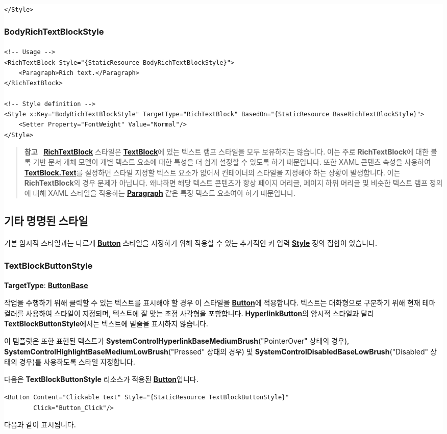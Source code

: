 ```XAML
</Style>
```

### BodyRichTextBlockStyle

```XAML
<!-- Usage -->
<RichTextBlock Style="{StaticResource BodyRichTextBlockStyle}">
    <Paragraph>Rich text.</Paragraph>
</RichTextBlock>

<!-- Style definition -->
<Style x:Key="BodyRichTextBlockStyle" TargetType="RichTextBlock" BasedOn="{StaticResource BaseRichTextBlockStyle}">
    <Setter Property="FontWeight" Value="Normal"/>
</Style>
```

> **참고**&nbsp;&nbsp; [**RichTextBlock**](https://msdn.microsoft.com/library/windows/apps/br227565) 스타일은 [**TextBlock**](https://msdn.microsoft.com/library/windows/apps/br209652)에 있는 텍스트 램프 스타일을 모두 보유하지는 않습니다. 이는 주로 **RichTextBlock**에 대한 블록 기반 문서 개체 모델이 개별 텍스트 요소에 대한 특성을 더 쉽게 설정할 수 있도록 하기 때문입니다. 또한 XAML 콘텐츠 속성을 사용하여 [**TextBlock.Text**](https://msdn.microsoft.com/library/windows/apps/br209676)를 설정하면 스타일 지정할 텍스트 요소가 없어서 컨테이너의 스타일을 지정해야 하는 상황이 발생합니다. 이는 **RichTextBlock**의 경우 문제가 아닙니다. 왜냐하면 해당 텍스트 콘텐츠가 항상 페이지 머리글, 페이지 하위 머리글 및 비슷한 텍스트 램프 정의에 대해 XAML 스타일을 적용하는 [**Paragraph**](https://msdn.microsoft.com/library/windows/apps/br244503) 같은 특정 텍스트 요소여야 하기 때문입니다.

## 기타 명명된 스타일

기본 암시적 스타일과는 다르게 [**Button**](https://msdn.microsoft.com/library/windows/apps/br209265) 스타일을 지정하기 위해 적용할 수 있는 추가적인 키 입력 [**Style**](https://msdn.microsoft.com/library/windows/apps/br208849) 정의 집합이 있습니다.

### TextBlockButtonStyle

**TargetType**: [**ButtonBase**](https://msdn.microsoft.com/library/windows/apps/br227736)

작업을 수행하기 위해 클릭할 수 있는 텍스트를 표시해야 할 경우 이 스타일을 [**Button**](https://msdn.microsoft.com/library/windows/apps/br209265)에 적용합니다. 텍스트는 대화형으로 구분하기 위해 현재 테마 컬러를 사용하여 스타일이 지정되며, 텍스트에 잘 맞는 초점 사각형을 포함합니다. [**HyperlinkButton**](https://msdn.microsoft.com/library/windows/apps/br242739)의 암시적 스타일과 달리 **TextBlockButtonStyle**에서는 텍스트에 밑줄을 표시하지 않습니다.

이 템플릿은 또한 표현된 텍스트가 **SystemControlHyperlinkBaseMediumBrush**("PointerOver" 상태의 경우), **SystemControlHighlightBaseMediumLowBrush**("Pressed" 상태의 경우) 및 **SystemControlDisabledBaseLowBrush**("Disabled" 상태의 경우)를 사용하도록 스타일 지정합니다.

다음은 **TextBlockButtonStyle** 리소스가 적용된 [**Button**](https://msdn.microsoft.com/library/windows/apps/br209265)입니다.

```XAML
<Button Content="Clickable text" Style="{StaticResource TextBlockButtonStyle}" 
        Click="Button_Click"/>
```

다음과 같이 표시됩니다.
